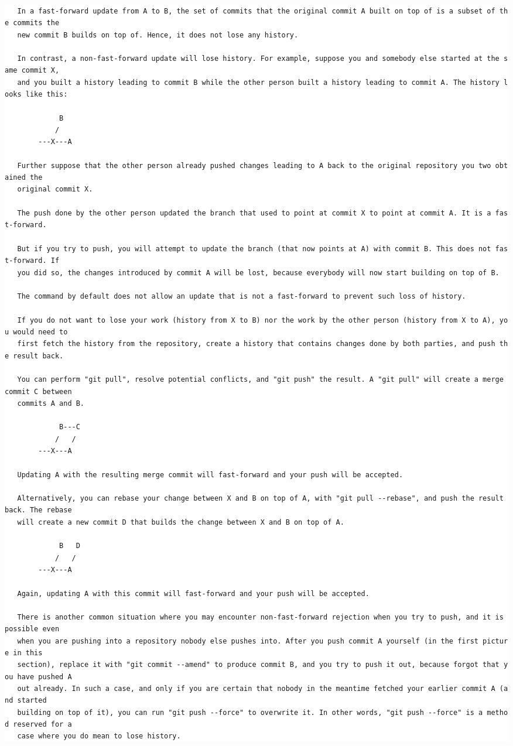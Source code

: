       In a fast-forward update from A to B, the set of commits that the original commit A built on top of is a subset of the commits the
       new commit B builds on top of. Hence, it does not lose any history.

       In contrast, a non-fast-forward update will lose history. For example, suppose you and somebody else started at the same commit X,
       and you built a history leading to commit B while the other person built a history leading to commit A. The history looks like this:

                 B
                /
            ---X---A

       Further suppose that the other person already pushed changes leading to A back to the original repository you two obtained the
       original commit X.

       The push done by the other person updated the branch that used to point at commit X to point at commit A. It is a fast-forward.

       But if you try to push, you will attempt to update the branch (that now points at A) with commit B. This does not fast-forward. If
       you did so, the changes introduced by commit A will be lost, because everybody will now start building on top of B.

       The command by default does not allow an update that is not a fast-forward to prevent such loss of history.

       If you do not want to lose your work (history from X to B) nor the work by the other person (history from X to A), you would need to
       first fetch the history from the repository, create a history that contains changes done by both parties, and push the result back.

       You can perform "git pull", resolve potential conflicts, and "git push" the result. A "git pull" will create a merge commit C between
       commits A and B.

                 B---C
                /   /
            ---X---A

       Updating A with the resulting merge commit will fast-forward and your push will be accepted.

       Alternatively, you can rebase your change between X and B on top of A, with "git pull --rebase", and push the result back. The rebase
       will create a new commit D that builds the change between X and B on top of A.

                 B   D
                /   /
            ---X---A

       Again, updating A with this commit will fast-forward and your push will be accepted.

       There is another common situation where you may encounter non-fast-forward rejection when you try to push, and it is possible even
       when you are pushing into a repository nobody else pushes into. After you push commit A yourself (in the first picture in this
       section), replace it with "git commit --amend" to produce commit B, and you try to push it out, because forgot that you have pushed A
       out already. In such a case, and only if you are certain that nobody in the meantime fetched your earlier commit A (and started
       building on top of it), you can run "git push --force" to overwrite it. In other words, "git push --force" is a method reserved for a
       case where you do mean to lose history.
